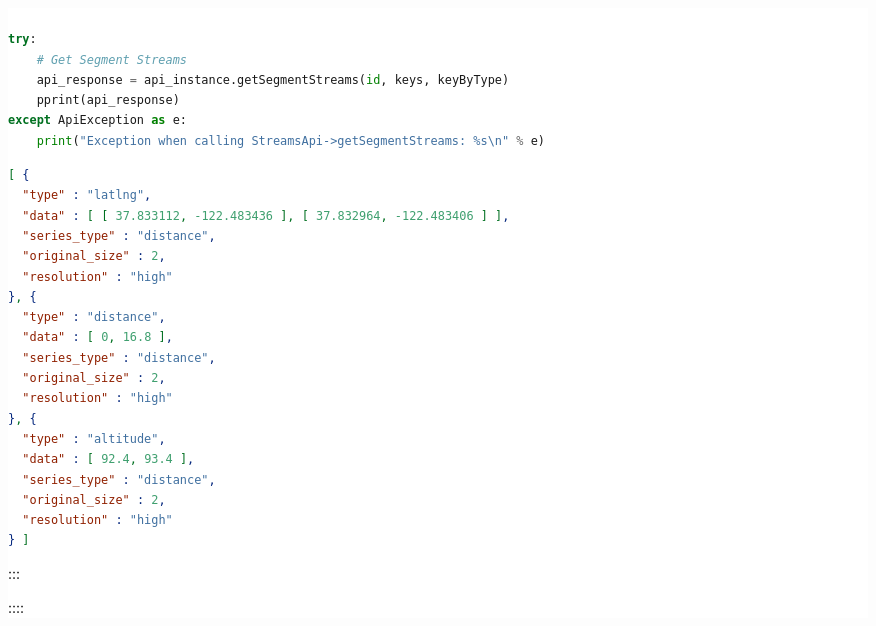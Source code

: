 ```python

try: 
    # Get Segment Streams
    api_response = api_instance.getSegmentStreams(id, keys, keyByType)
    pprint(api_response)
except ApiException as e:
    print("Exception when calling StreamsApi->getSegmentStreams: %s\n" % e)

```
```json
[ {
  "type" : "latlng",
  "data" : [ [ 37.833112, -122.483436 ], [ 37.832964, -122.483406 ] ],
  "series_type" : "distance",
  "original_size" : 2,
  "resolution" : "high"
}, {
  "type" : "distance",
  "data" : [ 0, 16.8 ],
  "series_type" : "distance",
  "original_size" : 2,
  "resolution" : "high"
}, {
  "type" : "altitude",
  "data" : [ 92.4, 93.4 ],
  "series_type" : "distance",
  "original_size" : 2,
  "resolution" : "high"
} ]
```
:::

::::
